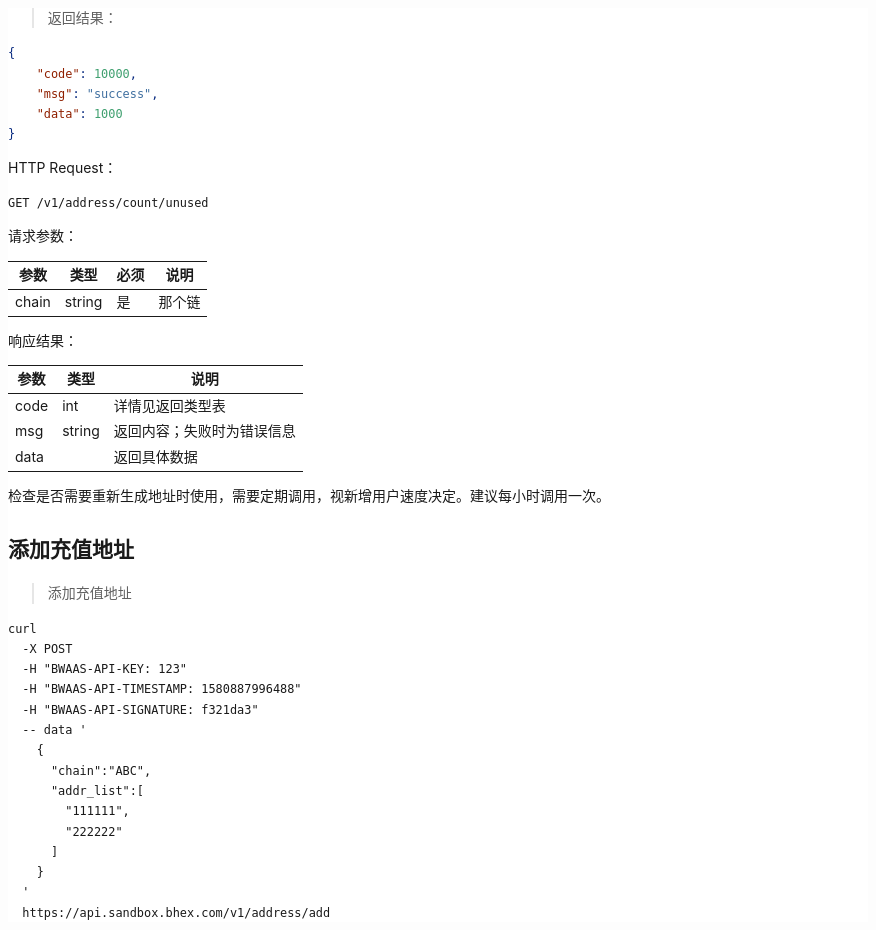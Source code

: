 ```golang
```

```python
```

```javascript
```

> 返回结果：

```json
{
    "code": 10000,
    "msg": "success",
    "data": 1000
}
```

HTTP Request：

`GET /v1/address/count/unused`


请求参数：

参数 | 类型| 必须| 说明
-----------|-----------|-----------|-----------
chain | string| 是|那个链

响应结果：

参数 | 类型| 说明
-----------|-----------|-----------
code | int| 详情见返回类型表
msg | string | 返回内容；失败时为错误信息
data |  | 返回具体数据

<aside class="notice">
检查是否需要重新生成地址时使用，需要定期调用，视新增用户速度决定。建议每小时调用一次。
</aside>

## 添加充值地址

> 添加充值地址

```shell
curl
  -X POST
  -H "BWAAS-API-KEY: 123"
  -H "BWAAS-API-TIMESTAMP: 1580887996488"
  -H "BWAAS-API-SIGNATURE: f321da3"
  -- data '
    {
      "chain":"ABC",
      "addr_list":[
        "111111",
        "222222"
      ]
    }
  '
  https://api.sandbox.bhex.com/v1/address/add
```
